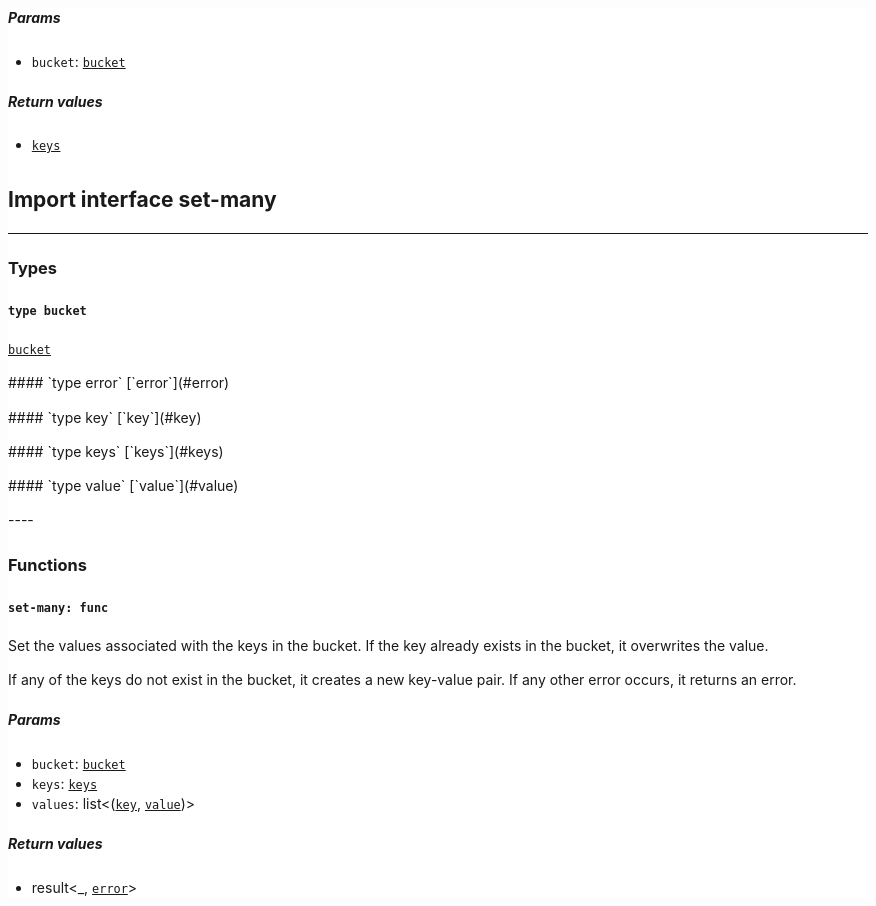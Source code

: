 ##### Params

- <a name="get_keys.bucket">`bucket`</a>: [`bucket`](#bucket)

##### Return values

- <a name="get_keys.0"></a> [`keys`](#keys)

## <a name="set_many">Import interface set-many</a>


----

### Types

#### <a name="bucket">`type bucket`</a>
[`bucket`](#bucket)
<p>
#### <a name="error">`type error`</a>
[`error`](#error)
<p>
#### <a name="key">`type key`</a>
[`key`](#key)
<p>
#### <a name="keys">`type keys`</a>
[`keys`](#keys)
<p>
#### <a name="value">`type value`</a>
[`value`](#value)
<p>
----

### Functions

#### <a name="set_many">`set-many: func`</a>

Set the values associated with the keys in the bucket. If the key already
exists in the bucket, it overwrites the value.

If any of the keys do not exist in the bucket, it creates a new key-value pair.
If any other error occurs, it returns an error.

##### Params

- <a name="set_many.bucket">`bucket`</a>: [`bucket`](#bucket)
- <a name="set_many.keys">`keys`</a>: [`keys`](#keys)
- <a name="set_many.values">`values`</a>: list<([`key`](#key), [`value`](#value))>

##### Return values

- <a name="set_many.0"></a> result<_, [`error`](#error)>
